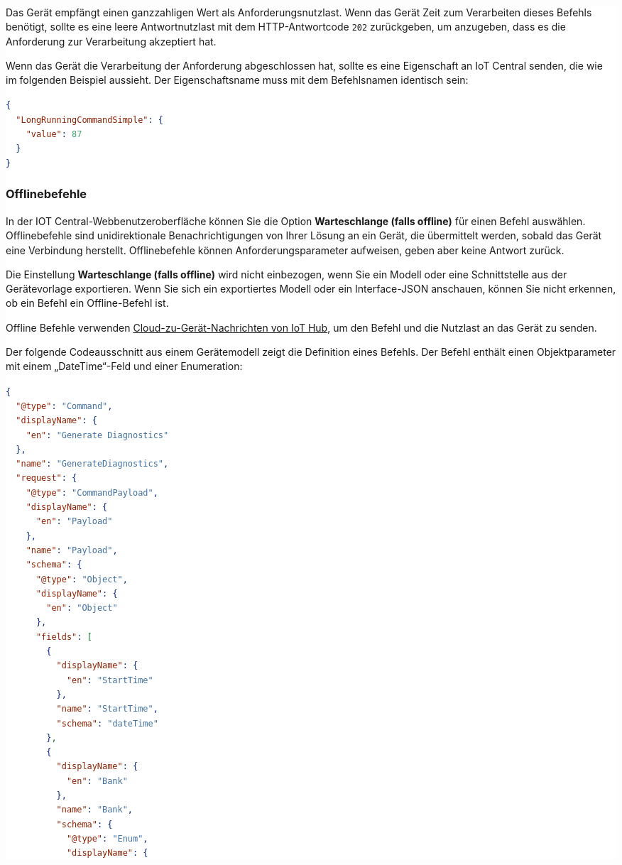 Das Gerät empfängt einen ganzzahligen Wert als Anforderungsnutzlast. Wenn das Gerät Zeit zum Verarbeiten dieses Befehls benötigt, sollte es eine leere Antwortnutzlast mit dem HTTP-Antwortcode `202` zurückgeben, um anzugeben, dass es die Anforderung zur Verarbeitung akzeptiert hat.

Wenn das Gerät die Verarbeitung der Anforderung abgeschlossen hat, sollte es eine Eigenschaft an IoT Central senden, die wie im folgenden Beispiel aussieht. Der Eigenschaftsname muss mit dem Befehlsnamen identisch sein:

```json
{
  "LongRunningCommandSimple": {
    "value": 87
  }
}
```

### <a name="offline-commands"></a>Offlinebefehle

In der IOT Central-Webbenutzeroberfläche können Sie die Option **Warteschlange (falls offline)** für einen Befehl auswählen. Offlinebefehle sind unidirektionale Benachrichtigungen von Ihrer Lösung an ein Gerät, die übermittelt werden, sobald das Gerät eine Verbindung herstellt. Offlinebefehle können Anforderungsparameter aufweisen, geben aber keine Antwort zurück.

Die Einstellung **Warteschlange (falls offline)** wird nicht einbezogen, wenn Sie ein Modell oder eine Schnittstelle aus der Gerätevorlage exportieren. Wenn Sie sich ein exportiertes Modell oder ein Interface-JSON anschauen, können Sie nicht erkennen, ob ein Befehl ein Offline-Befehl ist.

Offline Befehle verwenden [Cloud-zu-Gerät-Nachrichten von IoT Hub](../../iot-hub/iot-hub-devguide-messages-c2d.md), um den Befehl und die Nutzlast an das Gerät zu senden.

Der folgende Codeausschnitt aus einem Gerätemodell zeigt die Definition eines Befehls. Der Befehl enthält einen Objektparameter mit einem „DateTime“-Feld und einer Enumeration:

```json
{
  "@type": "Command",
  "displayName": {
    "en": "Generate Diagnostics"
  },
  "name": "GenerateDiagnostics",
  "request": {
    "@type": "CommandPayload",
    "displayName": {
      "en": "Payload"
    },
    "name": "Payload",
    "schema": {
      "@type": "Object",
      "displayName": {
        "en": "Object"
      },
      "fields": [
        {
          "displayName": {
            "en": "StartTime"
          },
          "name": "StartTime",
          "schema": "dateTime"
        },
        {
          "displayName": {
            "en": "Bank"
          },
          "name": "Bank",
          "schema": {
            "@type": "Enum",
            "displayName": {
```